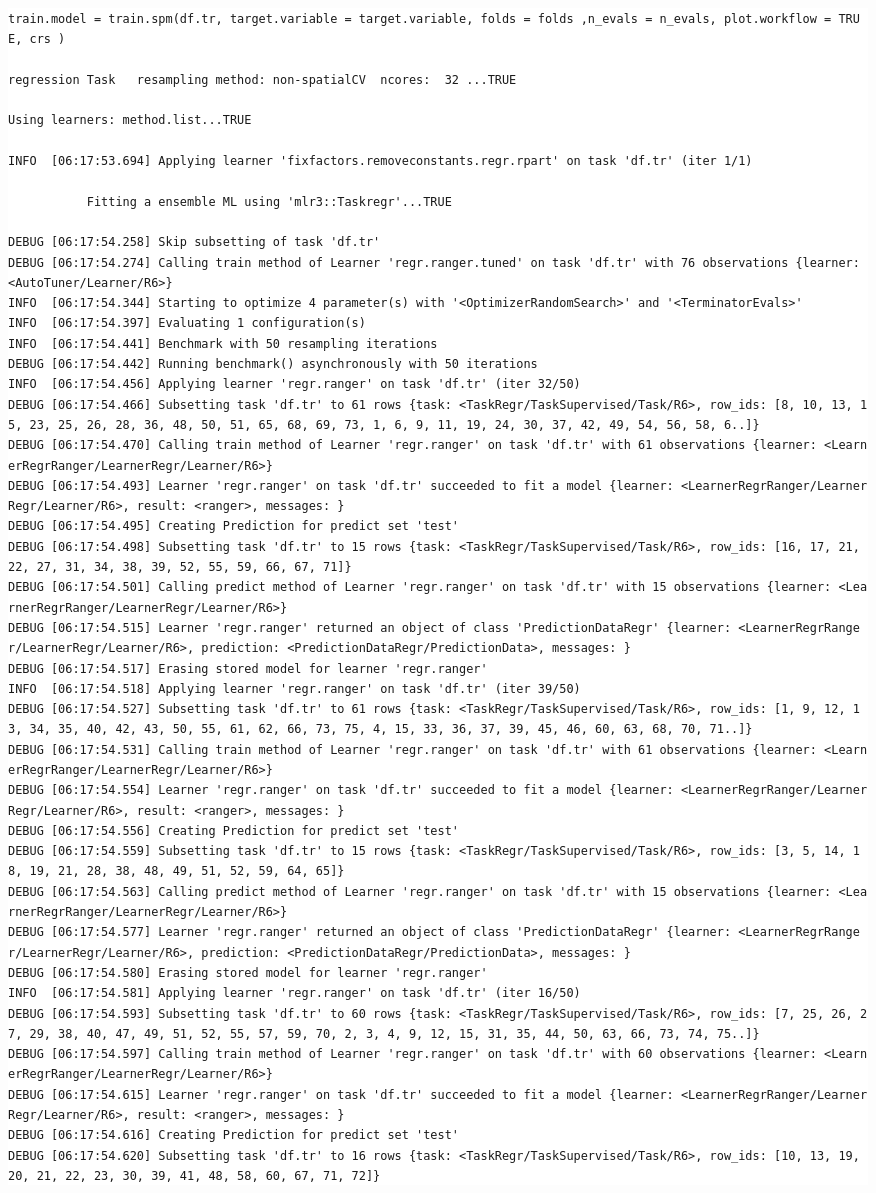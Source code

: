    train.model = train.spm(df.tr, target.variable = target.variable, folds = folds ,n_evals = n_evals, plot.workflow = TRUE, crs )

    regression Task   resampling method: non-spatialCV  ncores:  32 ...TRUE

    Using learners: method.list...TRUE

    INFO  [06:17:53.694] Applying learner 'fixfactors.removeconstants.regr.rpart' on task 'df.tr' (iter 1/1) 

               Fitting a ensemble ML using 'mlr3::Taskregr'...TRUE

    DEBUG [06:17:54.258] Skip subsetting of task 'df.tr' 
    DEBUG [06:17:54.274] Calling train method of Learner 'regr.ranger.tuned' on task 'df.tr' with 76 observations {learner: <AutoTuner/Learner/R6>}
    INFO  [06:17:54.344] Starting to optimize 4 parameter(s) with '<OptimizerRandomSearch>' and '<TerminatorEvals>' 
    INFO  [06:17:54.397] Evaluating 1 configuration(s) 
    INFO  [06:17:54.441] Benchmark with 50 resampling iterations 
    DEBUG [06:17:54.442] Running benchmark() asynchronously with 50 iterations 
    INFO  [06:17:54.456] Applying learner 'regr.ranger' on task 'df.tr' (iter 32/50) 
    DEBUG [06:17:54.466] Subsetting task 'df.tr' to 61 rows {task: <TaskRegr/TaskSupervised/Task/R6>, row_ids: [8, 10, 13, 15, 23, 25, 26, 28, 36, 48, 50, 51, 65, 68, 69, 73, 1, 6, 9, 11, 19, 24, 30, 37, 42, 49, 54, 56, 58, 6..]}
    DEBUG [06:17:54.470] Calling train method of Learner 'regr.ranger' on task 'df.tr' with 61 observations {learner: <LearnerRegrRanger/LearnerRegr/Learner/R6>}
    DEBUG [06:17:54.493] Learner 'regr.ranger' on task 'df.tr' succeeded to fit a model {learner: <LearnerRegrRanger/LearnerRegr/Learner/R6>, result: <ranger>, messages: }
    DEBUG [06:17:54.495] Creating Prediction for predict set 'test' 
    DEBUG [06:17:54.498] Subsetting task 'df.tr' to 15 rows {task: <TaskRegr/TaskSupervised/Task/R6>, row_ids: [16, 17, 21, 22, 27, 31, 34, 38, 39, 52, 55, 59, 66, 67, 71]}
    DEBUG [06:17:54.501] Calling predict method of Learner 'regr.ranger' on task 'df.tr' with 15 observations {learner: <LearnerRegrRanger/LearnerRegr/Learner/R6>}
    DEBUG [06:17:54.515] Learner 'regr.ranger' returned an object of class 'PredictionDataRegr' {learner: <LearnerRegrRanger/LearnerRegr/Learner/R6>, prediction: <PredictionDataRegr/PredictionData>, messages: }
    DEBUG [06:17:54.517] Erasing stored model for learner 'regr.ranger' 
    INFO  [06:17:54.518] Applying learner 'regr.ranger' on task 'df.tr' (iter 39/50) 
    DEBUG [06:17:54.527] Subsetting task 'df.tr' to 61 rows {task: <TaskRegr/TaskSupervised/Task/R6>, row_ids: [1, 9, 12, 13, 34, 35, 40, 42, 43, 50, 55, 61, 62, 66, 73, 75, 4, 15, 33, 36, 37, 39, 45, 46, 60, 63, 68, 70, 71..]}
    DEBUG [06:17:54.531] Calling train method of Learner 'regr.ranger' on task 'df.tr' with 61 observations {learner: <LearnerRegrRanger/LearnerRegr/Learner/R6>}
    DEBUG [06:17:54.554] Learner 'regr.ranger' on task 'df.tr' succeeded to fit a model {learner: <LearnerRegrRanger/LearnerRegr/Learner/R6>, result: <ranger>, messages: }
    DEBUG [06:17:54.556] Creating Prediction for predict set 'test' 
    DEBUG [06:17:54.559] Subsetting task 'df.tr' to 15 rows {task: <TaskRegr/TaskSupervised/Task/R6>, row_ids: [3, 5, 14, 18, 19, 21, 28, 38, 48, 49, 51, 52, 59, 64, 65]}
    DEBUG [06:17:54.563] Calling predict method of Learner 'regr.ranger' on task 'df.tr' with 15 observations {learner: <LearnerRegrRanger/LearnerRegr/Learner/R6>}
    DEBUG [06:17:54.577] Learner 'regr.ranger' returned an object of class 'PredictionDataRegr' {learner: <LearnerRegrRanger/LearnerRegr/Learner/R6>, prediction: <PredictionDataRegr/PredictionData>, messages: }
    DEBUG [06:17:54.580] Erasing stored model for learner 'regr.ranger' 
    INFO  [06:17:54.581] Applying learner 'regr.ranger' on task 'df.tr' (iter 16/50) 
    DEBUG [06:17:54.593] Subsetting task 'df.tr' to 60 rows {task: <TaskRegr/TaskSupervised/Task/R6>, row_ids: [7, 25, 26, 27, 29, 38, 40, 47, 49, 51, 52, 55, 57, 59, 70, 2, 3, 4, 9, 12, 15, 31, 35, 44, 50, 63, 66, 73, 74, 75..]}
    DEBUG [06:17:54.597] Calling train method of Learner 'regr.ranger' on task 'df.tr' with 60 observations {learner: <LearnerRegrRanger/LearnerRegr/Learner/R6>}
    DEBUG [06:17:54.615] Learner 'regr.ranger' on task 'df.tr' succeeded to fit a model {learner: <LearnerRegrRanger/LearnerRegr/Learner/R6>, result: <ranger>, messages: }
    DEBUG [06:17:54.616] Creating Prediction for predict set 'test' 
    DEBUG [06:17:54.620] Subsetting task 'df.tr' to 16 rows {task: <TaskRegr/TaskSupervised/Task/R6>, row_ids: [10, 13, 19, 20, 21, 22, 23, 30, 39, 41, 48, 58, 60, 67, 71, 72]}